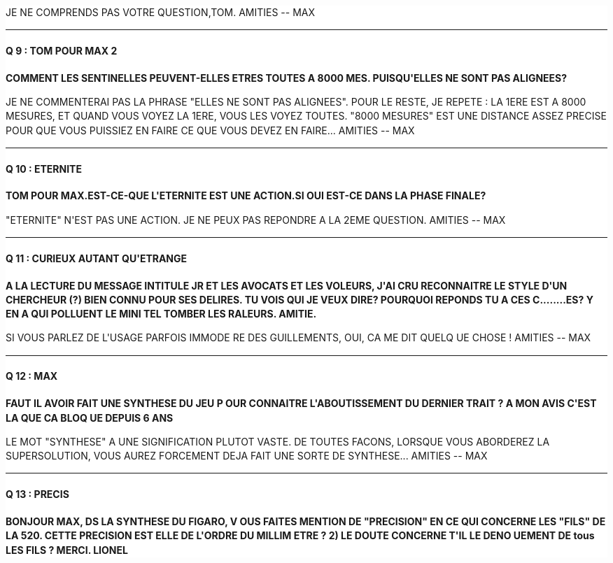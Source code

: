 JE NE COMPRENDS PAS VOTRE QUESTION,TOM. AMITIES -- MAX

---

#### Q 9 : TOM POUR MAX 2

**COMMENT LES SENTINELLES PEUVENT-ELLES ETRES TOUTES A 8000 MES. PUISQU'ELLES NE SONT PAS ALIGNEES?**

JE NE COMMENTERAI PAS LA PHRASE "ELLES NE SONT PAS
ALIGNEES". POUR LE RESTE, JE REPETE : LA 1ERE EST A 8000 MESURES, ET
QUAND VOUS VOYEZ LA 1ERE, VOUS LES VOYEZ TOUTES. "8000 MESURES" EST UNE
DISTANCE ASSEZ PRECISE POUR QUE VOUS PUISSIEZ EN FAIRE CE QUE VOUS DEVEZ
 EN FAIRE... AMITIES -- MAX

---

#### Q 10 : ETERNITE

**TOM POUR MAX.EST-CE-QUE L'ETERNITE EST UNE ACTION.SI OUI EST-CE DANS LA PHASE FINALE?**

"ETERNITE" N'EST PAS UNE ACTION. JE NE PEUX PAS REPONDRE A LA 2EME QUESTION. AMITIES -- MAX

---

#### Q 11 : CURIEUX AUTANT QU'ETRANGE

**A LA LECTURE DU MESSAGE INTITULE JR ET LES AVOCATS ET
LES VOLEURS, J'AI CRU RECONNAITRE LE STYLE D'UN CHERCHEUR (?) BIEN CONNU
 POUR SES DELIRES. TU VOIS QUI JE VEUX DIRE? POURQUOI REPONDS TU A CES
C........ES? Y EN A QUI POLLUENT LE MINI TEL  TOMBER LES RALEURS.
AMITIE.**

SI VOUS PARLEZ DE L'USAGE PARFOIS IMMODE RE DES GUILLEMENTS, OUI, CA ME DIT QUELQ UE CHOSE ! AMITIES -- MAX

---

#### Q 12 : MAX

**FAUT IL AVOIR FAIT UNE SYNTHESE DU JEU P OUR CONNAITRE
 L'ABOUTISSEMENT DU DERNIER  TRAIT ? A MON AVIS C'EST LA QUE CA BLOQ UE
DEPUIS 6 ANS**

LE MOT "SYNTHESE" A UNE SIGNIFICATION PLUTOT VASTE. DE
 TOUTES FACONS, LORSQUE VOUS ABORDEREZ LA SUPERSOLUTION, VOUS  AUREZ
FORCEMENT DEJA FAIT UNE SORTE DE  SYNTHESE... AMITIES -- MAX

---

#### Q 13 : PRECIS

**BONJOUR MAX, DS LA SYNTHESE DU FIGARO, V OUS FAITES
MENTION DE "PRECISION" EN CE  QUI CONCERNE LES "FILS" DE LA 520. CETTE
PRECISION EST ELLE DE L'ORDRE DU MILLIM ETRE ? 2) LE DOUTE CONCERNE T'IL
 LE DENO UEMENT DE tous LES FILS ? MERCI. LIONEL**
